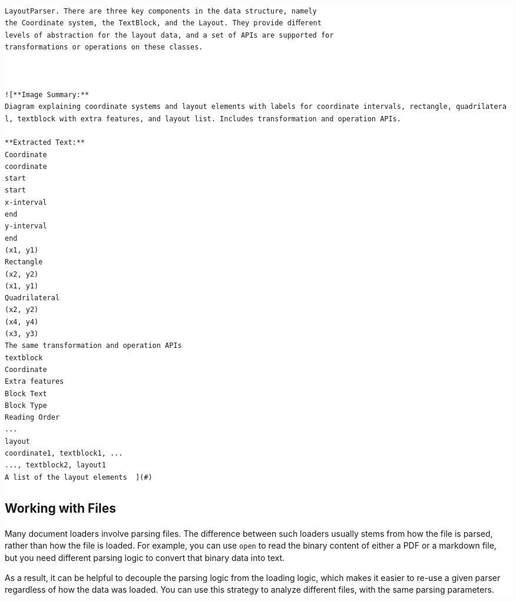 ```output
LayoutParser. There are three key components in the data structure, namely
the Coordinate system, the TextBlock, and the Layout. They provide diﬀerent
levels of abstraction for the layout data, and a set of APIs are supported for
transformations or operations on these classes.



![**Image Summary:**
Diagram explaining coordinate systems and layout elements with labels for coordinate intervals, rectangle, quadrilateral, textblock with extra features, and layout list. Includes transformation and operation APIs.

**Extracted Text:**
Coordinate
coordinate
start
start
x-interval
end
y-interval
end
(x1, y1)
Rectangle
(x2, y2)
(x1, y1)
Quadrilateral
(x2, y2)
(x4, y4)
(x3, y3)
The same transformation and operation APIs
textblock
Coordinate
Extra features
Block Text
Block Type
Reading Order
...
layout
coordinate1, textblock1, ...
..., textblock2, layout1
A list of the layout elements  ](#)
```
## Working with Files

Many document loaders involve parsing files. The difference between such loaders usually stems from how the file is parsed, rather than how the file is loaded. For example, you can use `open` to read the binary content of either a PDF or a markdown file, but you need different parsing logic to convert that binary data into text.

As a result, it can be helpful to decouple the parsing logic from the loading logic, which makes it easier to re-use a given parser regardless of how the data was loaded.
You can use this strategy to analyze different files, with the same parsing parameters.
